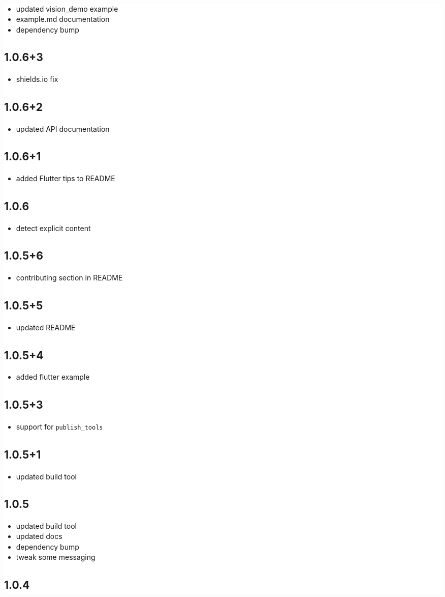 * updated vision_demo example
* example.md documentation
* dependency bump

## 1.0.6+3

* shields.io fix

## 1.0.6+2

* updated API documentation

## 1.0.6+1

* added Flutter tips to README

## 1.0.6

* detect explicit content

## 1.0.5+6

* contributing section in README

## 1.0.5+5

* updated README

## 1.0.5+4

* added flutter example

## 1.0.5+3

* support for `publish_tools`

## 1.0.5+1

* updated build tool
  
## 1.0.5

* updated build tool
* updated docs
* dependency bump
* tweak some messaging

## 1.0.4
